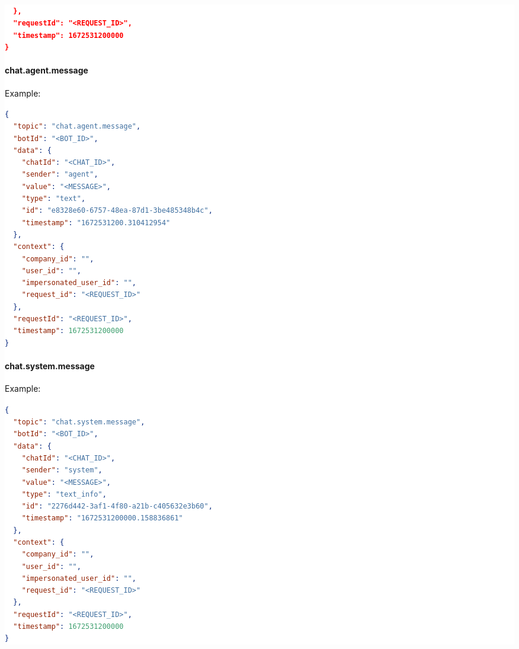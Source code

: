```json
  },
  "requestId": "<REQUEST_ID>",
  "timestamp": 1672531200000
}
```

#### chat.agent.message

Example:

```json
{
  "topic": "chat.agent.message",
  "botId": "<BOT_ID>",
  "data": {
    "chatId": "<CHAT_ID>",
    "sender": "agent",
    "value": "<MESSAGE>",
    "type": "text",
    "id": "e8328e60-6757-48ea-87d1-3be485348b4c",
    "timestamp": "1672531200.310412954"
  },
  "context": {
    "company_id": "",
    "user_id": "",
    "impersonated_user_id": "",
    "request_id": "<REQUEST_ID>"
  },
  "requestId": "<REQUEST_ID>",
  "timestamp": 1672531200000
}
```

#### chat.system.message

Example:

```json
{
  "topic": "chat.system.message",
  "botId": "<BOT_ID>",
  "data": {
    "chatId": "<CHAT_ID>",
    "sender": "system",
    "value": "<MESSAGE>",
    "type": "text_info",
    "id": "2276d442-3af1-4f80-a21b-c405632e3b60",
    "timestamp": "1672531200000.158836861"
  },
  "context": {
    "company_id": "",
    "user_id": "",
    "impersonated_user_id": "",
    "request_id": "<REQUEST_ID>"
  },
  "requestId": "<REQUEST_ID>",
  "timestamp": 1672531200000
}
```
